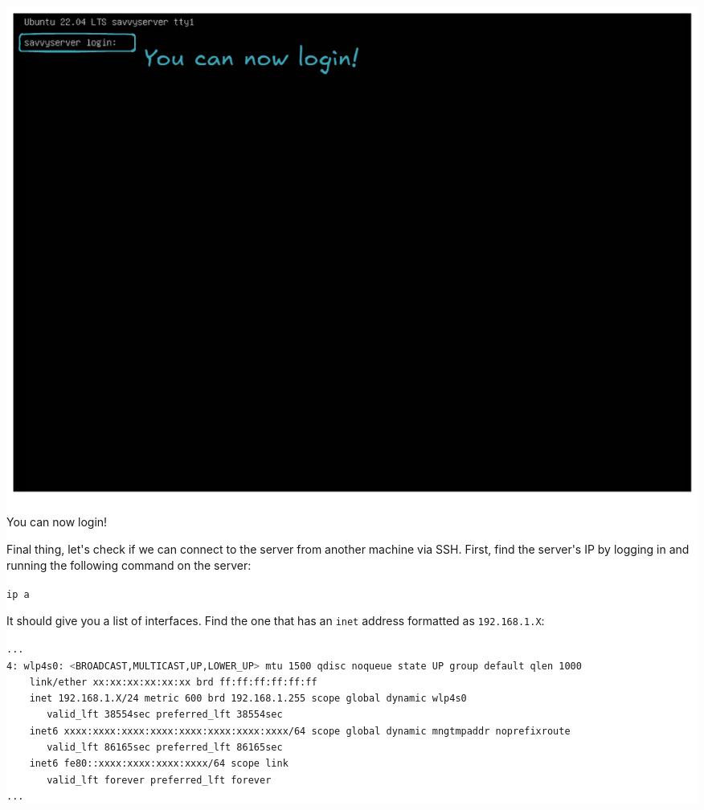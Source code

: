   ![You can now login!](image-16.png)
  <figcaption>You can now login!</figcaption>
</figure>

Final thing, let's check if we can connect to the server from another machine via SSH. First, find the server's IP by logging in and running the following command on the server:

```sh title="From server"
ip a
```

It should give you a list of interfaces. Find the one that has an `inet` address formatted as `192.168.1.X`:

```sh title="From server"
...
4: wlp4s0: <BROADCAST,MULTICAST,UP,LOWER_UP> mtu 1500 qdisc noqueue state UP group default qlen 1000
    link/ether xx:xx:xx:xx:xx:xx brd ff:ff:ff:ff:ff:ff
    inet 192.168.1.X/24 metric 600 brd 192.168.1.255 scope global dynamic wlp4s0
       valid_lft 38554sec preferred_lft 38554sec
    inet6 xxxx:xxxx:xxxx:xxxx:xxxx:xxxx:xxxx:xxxx/64 scope global dynamic mngtmpaddr noprefixroute
       valid_lft 86165sec preferred_lft 86165sec
    inet6 fe80::xxxx:xxxx:xxxx:xxxx/64 scope link
       valid_lft forever preferred_lft forever
...
```
